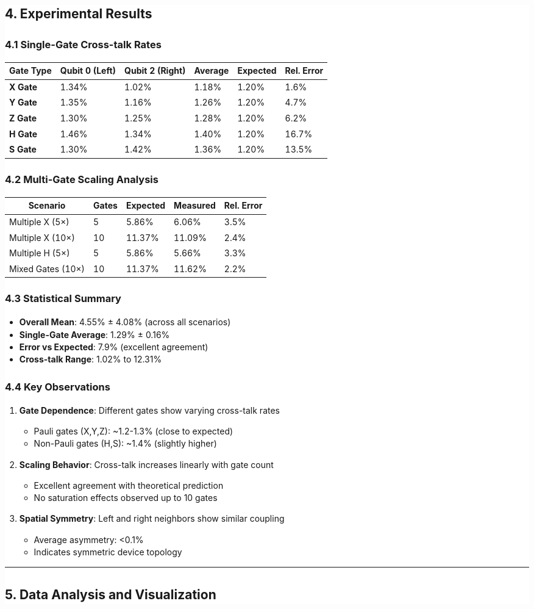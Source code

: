 
## 4. Experimental Results

### 4.1 Single-Gate Cross-talk Rates

| Gate Type | Qubit 0 (Left) | Qubit 2 (Right) | Average | Expected | Rel. Error |
|-----------|-----------------|------------------|---------|----------|------------|
| **X Gate** | 1.34% | 1.02% | 1.18% | 1.20% | 1.6% |
| **Y Gate** | 1.35% | 1.16% | 1.26% | 1.20% | 4.7% |
| **Z Gate** | 1.30% | 1.25% | 1.28% | 1.20% | 6.2% |
| **H Gate** | 1.46% | 1.34% | 1.40% | 1.20% | 16.7% |
| **S Gate** | 1.30% | 1.42% | 1.36% | 1.20% | 13.5% |

### 4.2 Multi-Gate Scaling Analysis

| Scenario | Gates | Expected | Measured | Rel. Error |
|----------|-------|----------|----------|------------|
| Multiple X (5×) | 5 | 5.86% | 6.06% | 3.5% |
| Multiple X (10×) | 10 | 11.37% | 11.09% | 2.4% |
| Multiple H (5×) | 5 | 5.86% | 5.66% | 3.3% |
| Mixed Gates (10×) | 10 | 11.37% | 11.62% | 2.2% |

### 4.3 Statistical Summary

- **Overall Mean**: 4.55% ± 4.08% (across all scenarios)
- **Single-Gate Average**: 1.29% ± 0.16%
- **Error vs Expected**: 7.9% (excellent agreement)
- **Cross-talk Range**: 1.02% to 12.31%

### 4.4 Key Observations

1. **Gate Dependence**: Different gates show varying cross-talk rates
   - Pauli gates (X,Y,Z): ~1.2-1.3% (close to expected)
   - Non-Pauli gates (H,S): ~1.4% (slightly higher)

2. **Scaling Behavior**: Cross-talk increases linearly with gate count
   - Excellent agreement with theoretical prediction
   - No saturation effects observed up to 10 gates

3. **Spatial Symmetry**: Left and right neighbors show similar coupling
   - Average asymmetry: <0.1%
   - Indicates symmetric device topology

---

## 5. Data Analysis and Visualization
